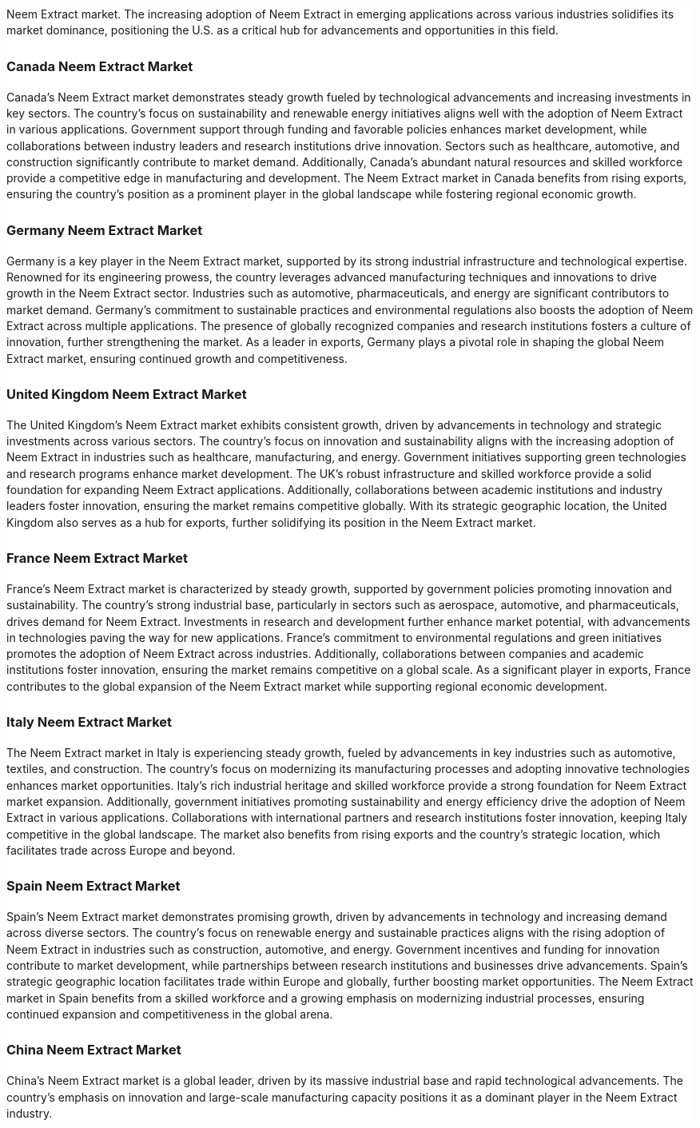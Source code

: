 Neem Extract market. The increasing adoption of Neem Extract in emerging applications across various industries solidifies its market dominance, positioning the U.S. as a critical hub for advancements and opportunities in this field.</p><h3>Canada Neem Extract Market</h3><p>Canada&rsquo;s Neem Extract market demonstrates steady growth fueled by technological advancements and increasing investments in key sectors. The country&rsquo;s focus on sustainability and renewable energy initiatives aligns well with the adoption of Neem Extract in various applications. Government support through funding and favorable policies enhances market development, while collaborations between industry leaders and research institutions drive innovation. Sectors such as healthcare, automotive, and construction significantly contribute to market demand. Additionally, Canada&rsquo;s abundant natural resources and skilled workforce provide a competitive edge in manufacturing and development. The Neem Extract market in Canada benefits from rising exports, ensuring the country&rsquo;s position as a prominent player in the global landscape while fostering regional economic growth.</p><h3>Germany Neem Extract Market</h3><p>Germany is a key player in the Neem Extract market, supported by its strong industrial infrastructure and technological expertise. Renowned for its engineering prowess, the country leverages advanced manufacturing techniques and innovations to drive growth in the Neem Extract sector. Industries such as automotive, pharmaceuticals, and energy are significant contributors to market demand. Germany&rsquo;s commitment to sustainable practices and environmental regulations also boosts the adoption of Neem Extract across multiple applications. The presence of globally recognized companies and research institutions fosters a culture of innovation, further strengthening the market. As a leader in exports, Germany plays a pivotal role in shaping the global Neem Extract market, ensuring continued growth and competitiveness.</p><h3>United Kingdom Neem Extract Market</h3><p>The United Kingdom&rsquo;s Neem Extract market exhibits consistent growth, driven by advancements in technology and strategic investments across various sectors. The country&rsquo;s focus on innovation and sustainability aligns with the increasing adoption of Neem Extract in industries such as healthcare, manufacturing, and energy. Government initiatives supporting green technologies and research programs enhance market development. The UK&rsquo;s robust infrastructure and skilled workforce provide a solid foundation for expanding Neem Extract applications. Additionally, collaborations between academic institutions and industry leaders foster innovation, ensuring the market remains competitive globally. With its strategic geographic location, the United Kingdom also serves as a hub for exports, further solidifying its position in the Neem Extract market.</p><h3>France Neem Extract Market</h3><p>France&rsquo;s Neem Extract market is characterized by steady growth, supported by government policies promoting innovation and sustainability. The country&rsquo;s strong industrial base, particularly in sectors such as aerospace, automotive, and pharmaceuticals, drives demand for Neem Extract. Investments in research and development further enhance market potential, with advancements in technologies paving the way for new applications. France&rsquo;s commitment to environmental regulations and green initiatives promotes the adoption of Neem Extract across industries. Additionally, collaborations between companies and academic institutions foster innovation, ensuring the market remains competitive on a global scale. As a significant player in exports, France contributes to the global expansion of the Neem Extract market while supporting regional economic development.</p><h3>Italy Neem Extract Market</h3><p>The Neem Extract market in Italy is experiencing steady growth, fueled by advancements in key industries such as automotive, textiles, and construction. The country&rsquo;s focus on modernizing its manufacturing processes and adopting innovative technologies enhances market opportunities. Italy&rsquo;s rich industrial heritage and skilled workforce provide a strong foundation for Neem Extract market expansion. Additionally, government initiatives promoting sustainability and energy efficiency drive the adoption of Neem Extract in various applications. Collaborations with international partners and research institutions foster innovation, keeping Italy competitive in the global landscape. The market also benefits from rising exports and the country&rsquo;s strategic location, which facilitates trade across Europe and beyond.</p><h3>Spain Neem Extract Market</h3><p>Spain&rsquo;s Neem Extract market demonstrates promising growth, driven by advancements in technology and increasing demand across diverse sectors. The country&rsquo;s focus on renewable energy and sustainable practices aligns with the rising adoption of Neem Extract in industries such as construction, automotive, and energy. Government incentives and funding for innovation contribute to market development, while partnerships between research institutions and businesses drive advancements. Spain&rsquo;s strategic geographic location facilitates trade within Europe and globally, further boosting market opportunities. The Neem Extract market in Spain benefits from a skilled workforce and a growing emphasis on modernizing industrial processes, ensuring continued expansion and competitiveness in the global arena.</p><h3>China Neem Extract Market</h3><p>China&rsquo;s Neem Extract market is a global leader, driven by its massive industrial base and rapid technological advancements. The country&rsquo;s emphasis on innovation and large-scale manufacturing capacity positions it as a dominant player in the Neem Extract industry.